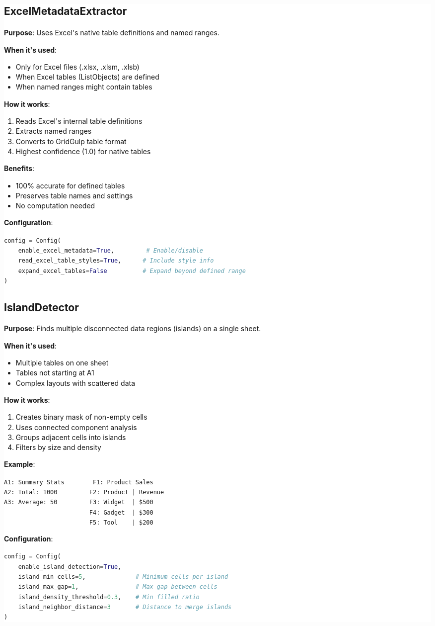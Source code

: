 ## ExcelMetadataExtractor

**Purpose**: Uses Excel's native table definitions and named ranges.

**When it's used**:
- Only for Excel files (.xlsx, .xlsm, .xlsb)
- When Excel tables (ListObjects) are defined
- When named ranges might contain tables

**How it works**:
1. Reads Excel's internal table definitions
2. Extracts named ranges
3. Converts to GridGulp table format
4. Highest confidence (1.0) for native tables

**Benefits**:
- 100% accurate for defined tables
- Preserves table names and settings
- No computation needed

**Configuration**:
```python
config = Config(
    enable_excel_metadata=True,         # Enable/disable
    read_excel_table_styles=True,      # Include style info
    expand_excel_tables=False          # Expand beyond defined range
)
```

## IslandDetector

**Purpose**: Finds multiple disconnected data regions (islands) on a single sheet.

**When it's used**:
- Multiple tables on one sheet
- Tables not starting at A1
- Complex layouts with scattered data

**How it works**:
1. Creates binary mask of non-empty cells
2. Uses connected component analysis
3. Groups adjacent cells into islands
4. Filters by size and density

**Example**:
```
A1: Summary Stats        F1: Product Sales
A2: Total: 1000         F2: Product | Revenue
A3: Average: 50         F3: Widget  | $500
                        F4: Gadget  | $300
                        F5: Tool    | $200
```

**Configuration**:
```python
config = Config(
    enable_island_detection=True,
    island_min_cells=5,              # Minimum cells per island
    island_max_gap=1,                # Max gap between cells
    island_density_threshold=0.3,    # Min filled ratio
    island_neighbor_distance=3       # Distance to merge islands
)
```
